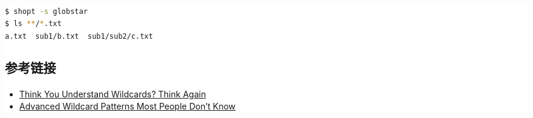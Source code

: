 ```bash
$ shopt -s globstar
$ ls **/*.txt
a.txt  sub1/b.txt  sub1/sub2/c.txt
```

## 参考链接

- [Think You Understand Wildcards? Think Again](https://medium.com/@leedowthwaite/why-most-people-only-think-they-understand-wildcards-63bb9c2024ab)
- [Advanced Wildcard Patterns Most People Don’t Know](https://appcodelabs.com/advanced-wildcard-patterns-most-people-dont-know)
